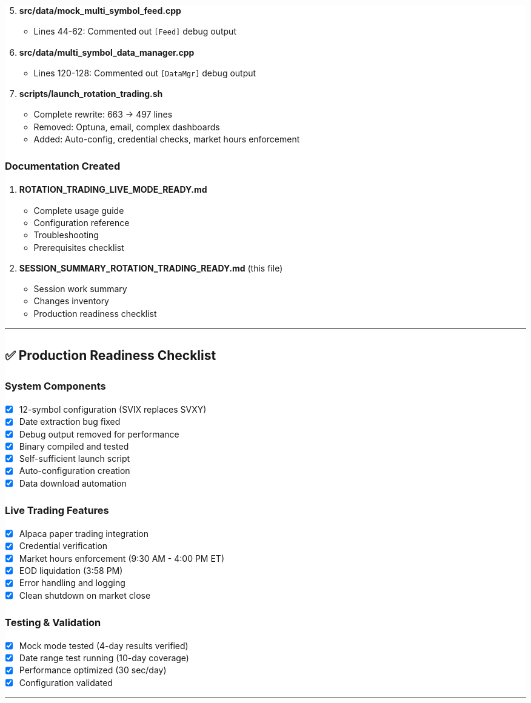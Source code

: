 5. **src/data/mock_multi_symbol_feed.cpp**
   - Lines 44-62: Commented out `[Feed]` debug output

6. **src/data/multi_symbol_data_manager.cpp**
   - Lines 120-128: Commented out `[DataMgr]` debug output

7. **scripts/launch_rotation_trading.sh**
   - Complete rewrite: 663 → 497 lines
   - Removed: Optuna, email, complex dashboards
   - Added: Auto-config, credential checks, market hours enforcement

### Documentation Created

1. **ROTATION_TRADING_LIVE_MODE_READY.md**
   - Complete usage guide
   - Configuration reference
   - Troubleshooting
   - Prerequisites checklist

2. **SESSION_SUMMARY_ROTATION_TRADING_READY.md** (this file)
   - Session work summary
   - Changes inventory
   - Production readiness checklist

---

## ✅ Production Readiness Checklist

### System Components
- [x] 12-symbol configuration (SVIX replaces SVXY)
- [x] Date extraction bug fixed
- [x] Debug output removed for performance
- [x] Binary compiled and tested
- [x] Self-sufficient launch script
- [x] Auto-configuration creation
- [x] Data download automation

### Live Trading Features
- [x] Alpaca paper trading integration
- [x] Credential verification
- [x] Market hours enforcement (9:30 AM - 4:00 PM ET)
- [x] EOD liquidation (3:58 PM)
- [x] Error handling and logging
- [x] Clean shutdown on market close

### Testing & Validation
- [x] Mock mode tested (4-day results verified)
- [x] Date range test running (10-day coverage)
- [x] Performance optimized (30 sec/day)
- [x] Configuration validated

---
